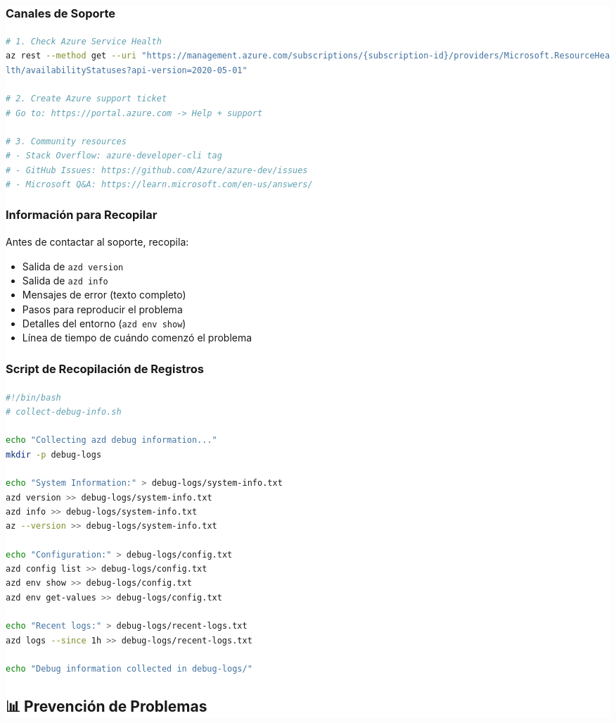 ### Canales de Soporte
```bash
# 1. Check Azure Service Health
az rest --method get --uri "https://management.azure.com/subscriptions/{subscription-id}/providers/Microsoft.ResourceHealth/availabilityStatuses?api-version=2020-05-01"

# 2. Create Azure support ticket
# Go to: https://portal.azure.com -> Help + support

# 3. Community resources
# - Stack Overflow: azure-developer-cli tag
# - GitHub Issues: https://github.com/Azure/azure-dev/issues
# - Microsoft Q&A: https://learn.microsoft.com/en-us/answers/
```

### Información para Recopilar
Antes de contactar al soporte, recopila:
- Salida de `azd version`
- Salida de `azd info`
- Mensajes de error (texto completo)
- Pasos para reproducir el problema
- Detalles del entorno (`azd env show`)
- Línea de tiempo de cuándo comenzó el problema

### Script de Recopilación de Registros
```bash
#!/bin/bash
# collect-debug-info.sh

echo "Collecting azd debug information..."
mkdir -p debug-logs

echo "System Information:" > debug-logs/system-info.txt
azd version >> debug-logs/system-info.txt
azd info >> debug-logs/system-info.txt
az --version >> debug-logs/system-info.txt

echo "Configuration:" > debug-logs/config.txt
azd config list >> debug-logs/config.txt
azd env show >> debug-logs/config.txt
azd env get-values >> debug-logs/config.txt

echo "Recent logs:" > debug-logs/recent-logs.txt
azd logs --since 1h >> debug-logs/recent-logs.txt

echo "Debug information collected in debug-logs/"
```

## 📊 Prevención de Problemas
